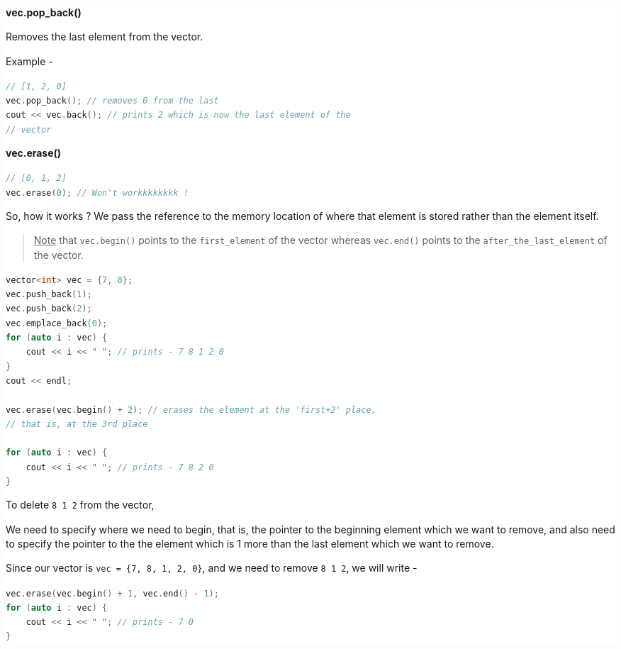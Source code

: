 **vec.pop_back()**

Removes the last element from the vector.

Example -

```cpp
// [1, 2, 0]
vec.pop_back(); // removes 0 from the last
cout << vec.back(); // prints 2 which is now the last element of the 
// vector
```

**vec.erase()**

```cpp
// [0, 1, 2]
vec.erase(0); // Won't workkkkkkkk !
```

So, how it works ? We pass the reference to the memory location of where that element is stored rather than the element itself.

> <u>Note</u> that `vec.begin()` points to the `first_element` of the vector whereas `vec.end()` points to the `after_the_last_element` of the vector.

```cpp
vector<int> vec = {7, 8};
vec.push_back(1);
vec.push_back(2);
vec.emplace_back(0);
for (auto i : vec) {
    cout << i << " "; // prints - 7 8 1 2 0
}
cout << endl;

vec.erase(vec.begin() + 2); // erases the element at the 'first+2' place, 
// that is, at the 3rd place

for (auto i : vec) {
    cout << i << " "; // prints - 7 8 2 0
}
```

To delete `8 1 2` from the vector, 

We need to specify where we need to begin, that is, the pointer to the beginning element which we want to remove, and also need to specify the pointer to the the element which is 1 more than the last element which we want to remove.

Since our vector is `vec = {7, 8, 1, 2, 0}`, and we need to remove `8 1 2`,  we will write -

```cpp
vec.erase(vec.begin() + 1, vec.end() - 1);
for (auto i : vec) {
    cout << i << " "; // prints - 7 0
}
```
